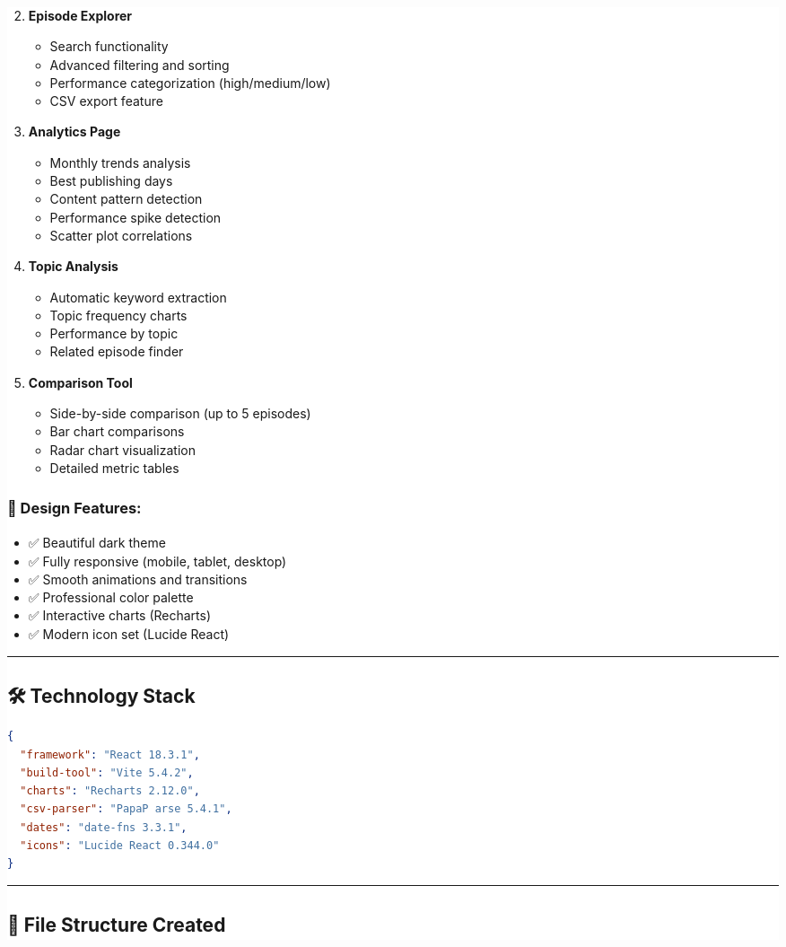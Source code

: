 2. **Episode Explorer**
   - Search functionality
   - Advanced filtering and sorting
   - Performance categorization (high/medium/low)
   - CSV export feature

3. **Analytics Page**
   - Monthly trends analysis
   - Best publishing days
   - Content pattern detection
   - Performance spike detection
   - Scatter plot correlations

4. **Topic Analysis**
   - Automatic keyword extraction
   - Topic frequency charts
   - Performance by topic
   - Related episode finder

5. **Comparison Tool**
   - Side-by-side comparison (up to 5 episodes)
   - Bar chart comparisons
   - Radar chart visualization
   - Detailed metric tables

### 🎨 Design Features:

- ✅ Beautiful dark theme
- ✅ Fully responsive (mobile, tablet, desktop)
- ✅ Smooth animations and transitions
- ✅ Professional color palette
- ✅ Interactive charts (Recharts)
- ✅ Modern icon set (Lucide React)

---

## 🛠️ Technology Stack

```json
{
  "framework": "React 18.3.1",
  "build-tool": "Vite 5.4.2",
  "charts": "Recharts 2.12.0",
  "csv-parser": "PapaP arse 5.4.1",
  "dates": "date-fns 3.3.1",
  "icons": "Lucide React 0.344.0"
}
```

---

## 📁 File Structure Created
